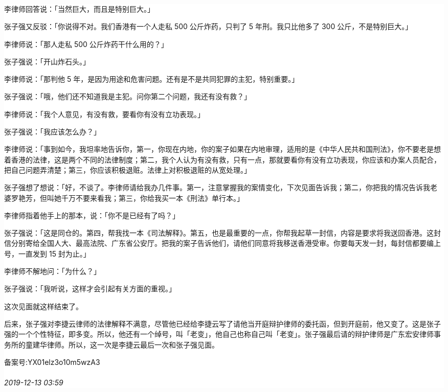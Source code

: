 
李律师回答说：「当然巨大，而且是特别巨大。」


张子强又反驳：「你说得不对。我们香港有一个人走私 500 公斤炸药，只判了 5 年刑。我只比他多了 300 公斤，不是特别巨大。」


李律师说：「那人走私 500 公斤炸药干什么用的？」


张子强说：「开山炸石头。」


李律师说：「那判他 5 年，是因为用途和危害问题。还有是不是共同犯罪的主犯，特别重要。」


张子强说：「哦，他们还不知道我是主犯。问你第二个问题，我还有没有救？」


李律师说：「我个人意见，有没有救，要看你有没有立功表现。」


张子强说：「我应该怎么办？」


李律师说：「事到如今，我坦率地告诉你，第一，你现在内地，你的案子如果在内地审理，适用的是《中华人民共和国刑法》，你不要老是想着香港的法律，这是两个不同的法律制度；第二，我个人认为有没有救，只有一点，那就要看你有没有立功表现，你应该和办案人员配合，把自己问题弄清楚；第三，你应该积极退赃。法律上对积极退赃的从宽处理。」


张子强想了想说：「好，不谈了。李律师请给我办几件事。第一，注意掌握我的案情变化，下次见面告诉我；第二，你把我的情况告诉我老婆罗艳芳，但叫她千万不要来看我；第三，你给我买一本《刑法》单行本。」


李律师指着他手上的那本，说：「你不是已经有了吗？」


张子强说：「这是同仓的。第四，帮我找一本《司法解释》。第五，也是最重要的一点，你帮我起草一封信，内容是要求将我送回香港。这封信分别寄给全国人大、最高法院、广东省公安厅。把我的案子告诉他们，请他们同意将我移送香港受审。你要每天发一封，每封信都要编上号，一直发到 15 封为止。」


李律师不解地问：「为什么？」


张子强说：「我听说，这样才会引起有关方面的重视。」


这次见面就这样结束了。


后来，张子强对李捷云律师的法律解释不满意，尽管他已经给李捷云写了请他当开庭辩护律师的委托函，但到开庭前，他又变了。这是张子强的一个个性特征，即多变。所以，他还有一个绰号，叫「老变」，他自己也称自己叫「老变」。张子强最后请的辩护律师是广东宏安律师事务所的童建华律师。所以，这一次是李捷云最后一次和张子强见面。


备案号:YX01elz3o10m5wzA3


###### 2019-12-13 03:59

